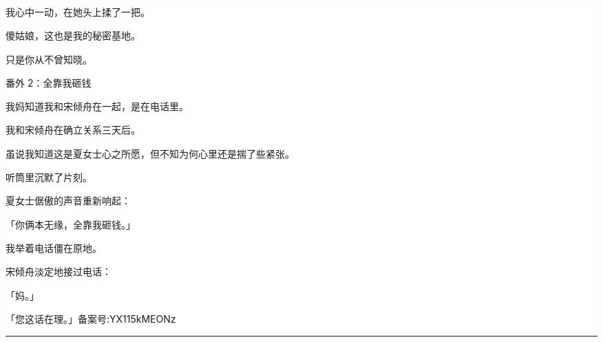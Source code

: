  <p>我心中一动，在她头上揉了一把。</p>
 <p>傻姑娘，这也是我的秘密基地。</p>
 <p>只是你从不曾知晓。</p>
 <p>番外 2：全靠我砸钱</p>
 <p>我妈知道我和宋倾舟在一起，是在电话里。</p>
 <p>我和宋倾舟在确立关系三天后。</p>
 <p>虽说我知道这是夏女士心之所愿，但不知为何心里还是揣了些紧张。</p>
 <p>听筒里沉默了片刻。</p>
 <p>夏女士倨傲的声音重新响起：</p>
 <p>「你俩本无缘，全靠我砸钱。」</p>
 <p>我举着电话僵在原地。</p>
 <p>宋倾舟淡定地接过电话：</p>
 <p>「妈。」</p>
 <p>「您这话在理。」备案号:YX115kMEONz</p>
 <hr>
</div>
